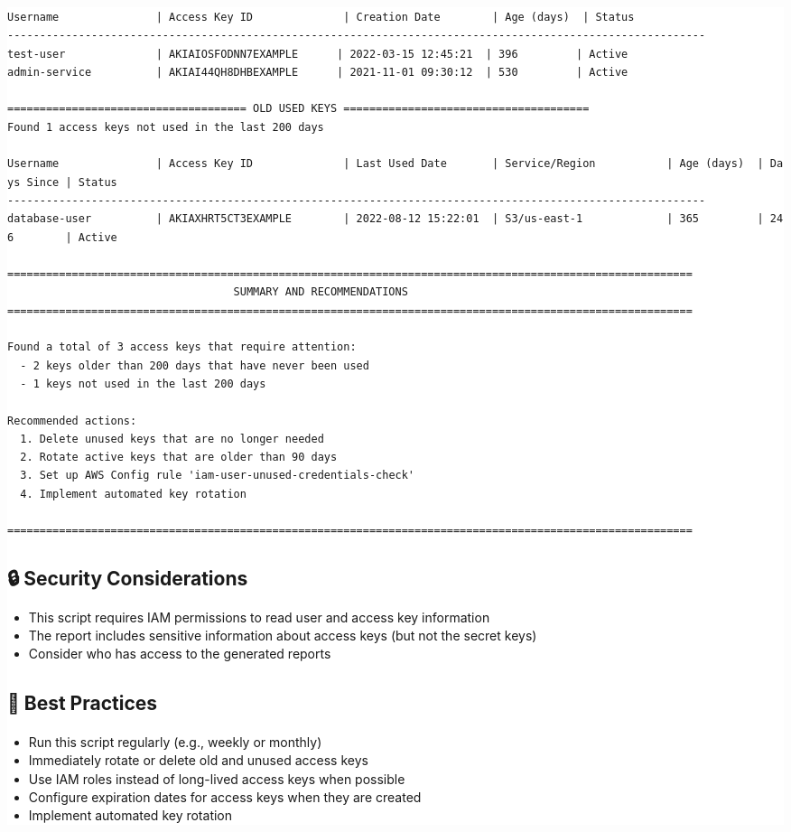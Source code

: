```
Username               | Access Key ID              | Creation Date        | Age (days)  | Status    
------------------------------------------------------------------------------------------------------------
test-user              | AKIAIOSFODNN7EXAMPLE      | 2022-03-15 12:45:21  | 396         | Active    
admin-service          | AKIAI44QH8DHBEXAMPLE      | 2021-11-01 09:30:12  | 530         | Active    

===================================== OLD USED KEYS ======================================
Found 1 access keys not used in the last 200 days

Username               | Access Key ID              | Last Used Date       | Service/Region           | Age (days)  | Days Since | Status  
------------------------------------------------------------------------------------------------------------
database-user          | AKIAXHRT5CT3EXAMPLE        | 2022-08-12 15:22:01  | S3/us-east-1             | 365         | 246        | Active  

==========================================================================================================
                                   SUMMARY AND RECOMMENDATIONS                                   
==========================================================================================================

Found a total of 3 access keys that require attention:
  - 2 keys older than 200 days that have never been used
  - 1 keys not used in the last 200 days

Recommended actions:
  1. Delete unused keys that are no longer needed
  2. Rotate active keys that are older than 90 days
  3. Set up AWS Config rule 'iam-user-unused-credentials-check'
  4. Implement automated key rotation

==========================================================================================================
```
## 🔒 Security Considerations
- This script requires IAM permissions to read user and access key information
- The report includes sensitive information about access keys (but not the secret keys)
- Consider who has access to the generated reports

## 🌟 Best Practices
- Run this script regularly (e.g., weekly or monthly)
- Immediately rotate or delete old and unused access keys
- Use IAM roles instead of long-lived access keys when possible
- Configure expiration dates for access keys when they are created
- Implement automated key rotation

